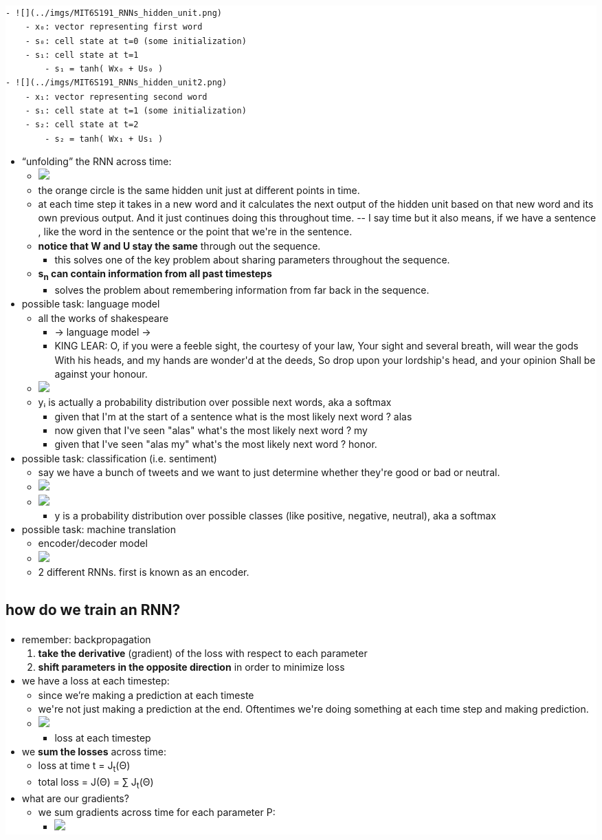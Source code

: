     - ![](../imgs/MIT6S191_RNNs_hidden_unit.png)
        - x₀: vector representing first word
        - s₀: cell state at t=0 (some initialization)
        - s₁: cell state at t=1
            - s₁ = tanh( Wx₀ + Us₀ )
    - ![](../imgs/MIT6S191_RNNs_hidden_unit2.png)
        - x₁: vector representing second word
        - s₁: cell state at t=1 (some initialization)
        - s₂: cell state at t=2
            - s₂ = tanh( Wx₁ + Us₁ )
- “unfolding” the RNN across time: 
    - ![](../imgs/MIT6S191_RNN_unfolding.png)
    - the orange circle is the same hidden unit just at different points in time.
    - at each time step it takes in a new word and it calculates the next output of the hidden unit based on that new word and its own previous output. And it just continues doing this throughout time. -- I say time but it also means, if we have a sentence , like the word in the sentence or the point that we're in the sentence. 
    - **notice that W and U stay the same** through out the sequence. 
        - this solves one of the key problem about sharing parameters throughout the sequence. 
    - **s<sub>n</sub> can contain information from all past timesteps**
        - solves the problem about remembering information from far back in the sequence.
- possible task: language model 
    - all the works of shakespeare
        - -> language model ->
        - KING LEAR: O, if you were a feeble sight, the courtesy of your law, Your sight and several breath, will wear the gods With his heads, and my hands are wonder'd at the deeds, So drop upon your lordship's head, and your opinion Shall be against your honour.
    - ![](../imgs/MIT6S191_RNN_language_model.png)
    - yᵢ is actually a probability distribution over possible next words, aka a softmax 
        - given that I'm at the start of a sentence what is the most likely next word ?  alas
        - now given that I've seen "alas" what's the most likely next word ? my
        - given that I've seen "alas my"  what's the most likely next word ? honor. 
- possible task: classification (i.e. sentiment)
    - say we have a bunch of tweets and we want to just determine whether they're good or bad or neutral. 
    - ![](../imgs/MIT6S191_RNN_task_classification.png)
    - ![](../imgs/MIT6S191_RNN_task_classification2.png)
        - y is a probability distribution over possible classes (like positive, negative, neutral), aka a softmax 
- possible task: machine translation
    - encoder/decoder model 
    - ![](../imgs/MIT6S191_RNN_encode_decoder_model.png)
    - 2 different RNNs. first is known as an encoder.

<h2 id="a71db179cb1a8655fb494133f79c535a"></h2>


## how do we train an RNN? 

- remember: backpropagation
    1. **take the derivative** (gradient) of the loss with respect to each parameter
    2. **shift parameters in the opposite direction** in order to minimize loss
- we have a loss at each timestep:
    - since we’re making a prediction at each timeste
    - we're not just making a prediction at the end. Oftentimes we're doing something at each time step and making prediction.
    - ![](../imgs/MIT6S191_RNN_loss.png)
        - loss at each timestep
- we **sum the losses** across time:
    - loss at time t = J<sub>t</sub>(Θ)
    - total loss = J(Θ) = ∑ J<sub>t</sub>(Θ)
- what are our gradients? 
    - we sum gradients across time for each parameter P:
        - ![](../imgs/MIT6S191_RNN_gradients.png)